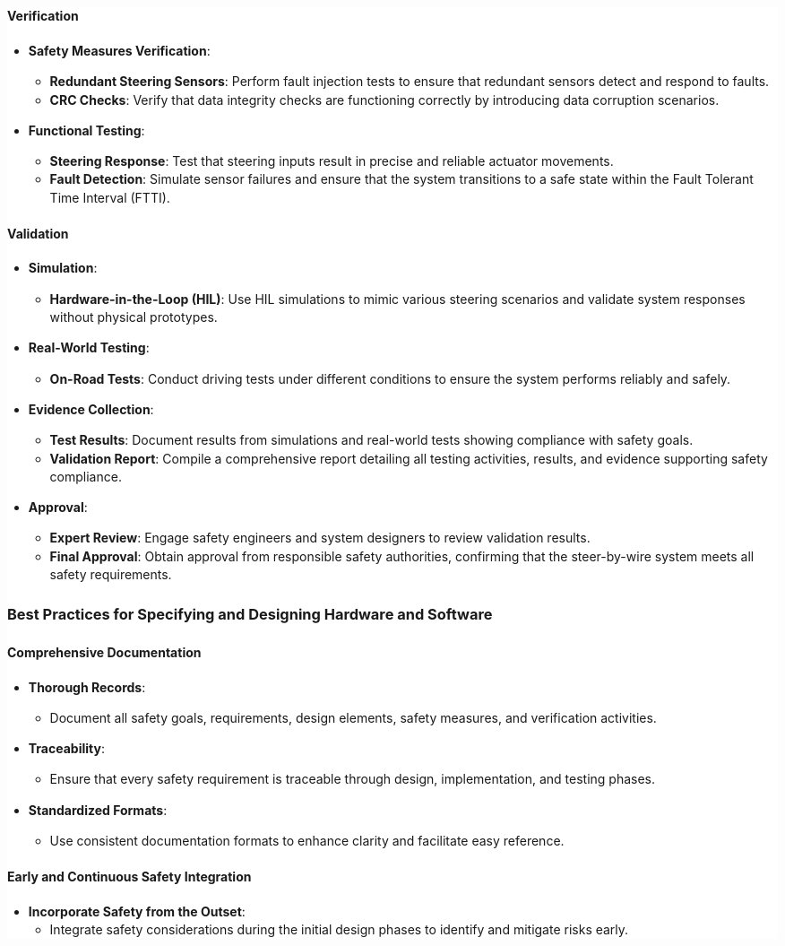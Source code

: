 #### Verification

- **Safety Measures Verification**:
  - **Redundant Steering Sensors**: Perform fault injection tests to ensure that redundant sensors detect and respond to faults.
  - **CRC Checks**: Verify that data integrity checks are functioning correctly by introducing data corruption scenarios.

- **Functional Testing**:
  - **Steering Response**: Test that steering inputs result in precise and reliable actuator movements.
  - **Fault Detection**: Simulate sensor failures and ensure that the system transitions to a safe state within the Fault Tolerant Time Interval (FTTI).

#### Validation

- **Simulation**:
  - **Hardware-in-the-Loop (HIL)**: Use HIL simulations to mimic various steering scenarios and validate system responses without physical prototypes.
  
- **Real-World Testing**:
  - **On-Road Tests**: Conduct driving tests under different conditions to ensure the system performs reliably and safely.
  
- **Evidence Collection**:
  - **Test Results**: Document results from simulations and real-world tests showing compliance with safety goals.
  - **Validation Report**: Compile a comprehensive report detailing all testing activities, results, and evidence supporting safety compliance.

- **Approval**:
  - **Expert Review**: Engage safety engineers and system designers to review validation results.
  - **Final Approval**: Obtain approval from responsible safety authorities, confirming that the steer-by-wire system meets all safety requirements.

### Best Practices for Specifying and Designing Hardware and Software

#### Comprehensive Documentation

- **Thorough Records**:
  - Document all safety goals, requirements, design elements, safety measures, and verification activities.
  
- **Traceability**:
  - Ensure that every safety requirement is traceable through design, implementation, and testing phases.
  
- **Standardized Formats**:
  - Use consistent documentation formats to enhance clarity and facilitate easy reference.

#### Early and Continuous Safety Integration

- **Incorporate Safety from the Outset**:
  - Integrate safety considerations during the initial design phases to identify and mitigate risks early.
  